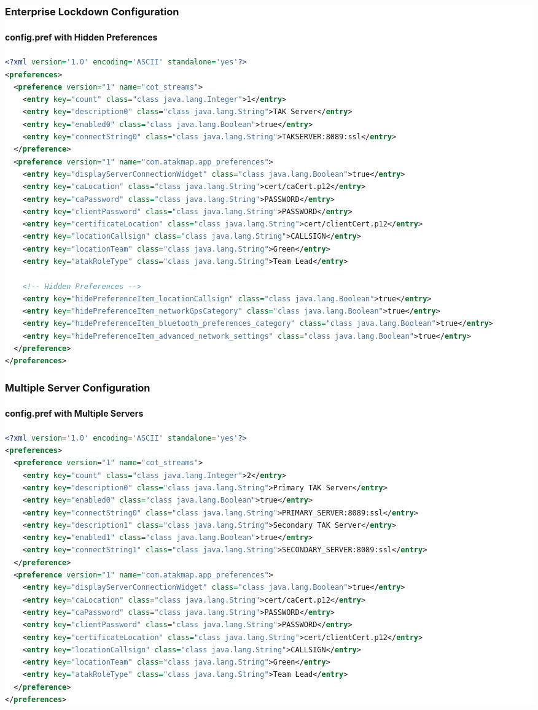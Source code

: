 ### Enterprise Lockdown Configuration

#### config.pref with Hidden Preferences
```xml
<?xml version='1.0' encoding='ASCII' standalone='yes'?>
<preferences>
  <preference version="1" name="cot_streams">
    <entry key="count" class="class java.lang.Integer">1</entry>
    <entry key="description0" class="class java.lang.String">TAK Server</entry>
    <entry key="enabled0" class="class java.lang.Boolean">true</entry>
    <entry key="connectString0" class="class java.lang.String">TAKSERVER:8089:ssl</entry>
  </preference>
  <preference version="1" name="com.atakmap.app_preferences">
    <entry key="displayServerConnectionWidget" class="class java.lang.Boolean">true</entry>
    <entry key="caLocation" class="class java.lang.String">cert/caCert.p12</entry>
    <entry key="caPassword" class="class java.lang.String">PASSWORD</entry>
    <entry key="clientPassword" class="class java.lang.String">PASSWORD</entry>
    <entry key="certificateLocation" class="class java.lang.String">cert/clientCert.p12</entry>
    <entry key="locationCallsign" class="class java.lang.String">CALLSIGN</entry>
    <entry key="locationTeam" class="class java.lang.String">Green</entry>
    <entry key="atakRoleType" class="class java.lang.String">Team Lead</entry>
    
    <!-- Hidden Preferences -->
    <entry key="hidePreferenceItem_locationCallsign" class="class java.lang.Boolean">true</entry>
    <entry key="hidePreferenceItem_networkGpsCategory" class="class java.lang.Boolean">true</entry>
    <entry key="hidePreferenceItem_bluetooth_preferences_category" class="class java.lang.Boolean">true</entry>
    <entry key="hidePreferenceItem_advanced_network_settings" class="class java.lang.Boolean">true</entry>
  </preference>
</preferences>
```

### Multiple Server Configuration

#### config.pref with Multiple Servers
```xml
<?xml version='1.0' encoding='ASCII' standalone='yes'?>
<preferences>
  <preference version="1" name="cot_streams">
    <entry key="count" class="class java.lang.Integer">2</entry>
    <entry key="description0" class="class java.lang.String">Primary TAK Server</entry>
    <entry key="enabled0" class="class java.lang.Boolean">true</entry>
    <entry key="connectString0" class="class java.lang.String">PRIMARY_SERVER:8089:ssl</entry>
    <entry key="description1" class="class java.lang.String">Secondary TAK Server</entry>
    <entry key="enabled1" class="class java.lang.Boolean">true</entry>
    <entry key="connectString1" class="class java.lang.String">SECONDARY_SERVER:8089:ssl</entry>
  </preference>
  <preference version="1" name="com.atakmap.app_preferences">
    <entry key="displayServerConnectionWidget" class="class java.lang.Boolean">true</entry>
    <entry key="caLocation" class="class java.lang.String">cert/caCert.p12</entry>
    <entry key="caPassword" class="class java.lang.String">PASSWORD</entry>
    <entry key="clientPassword" class="class java.lang.String">PASSWORD</entry>
    <entry key="certificateLocation" class="class java.lang.String">cert/clientCert.p12</entry>
    <entry key="locationCallsign" class="class java.lang.String">CALLSIGN</entry>
    <entry key="locationTeam" class="class java.lang.String">Green</entry>
    <entry key="atakRoleType" class="class java.lang.String">Team Lead</entry>
  </preference>
</preferences>
```

